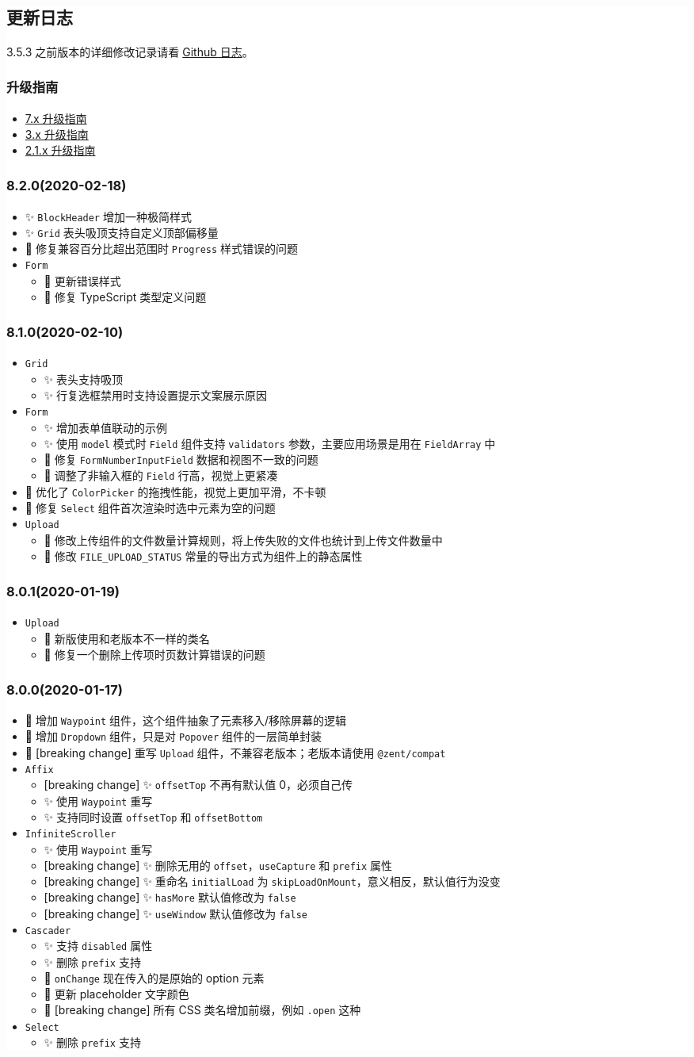 ## 更新日志

3.5.3 之前版本的详细修改记录请看 [Github 日志](github_changelog#zent-3-5-2-2017-09-07)。

### 升级指南

- [7.x 升级指南](./changelog-v7)
- [3.x 升级指南](../migrating/3x)
- [2.1.x 升级指南](../migrating/21x)

### 8.2.0(2020-02-18)

- ✨ `BlockHeader` 增加一种极简样式
- ✨ `Grid` 表头吸顶支持自定义顶部偏移量
- 🦀️ 修复兼容百分比超出范围时 `Progress` 样式错误的问题
- `Form`
  - 🦀️ 更新错误样式
  - 🦀️ 修复 TypeScript 类型定义问题

### 8.1.0(2020-02-10)

- `Grid`
  - ✨ 表头支持吸顶
  - ✨ 行复选框禁用时支持设置提示文案展示原因
- `Form`
  - ✨ 增加表单值联动的示例
  - ✨ 使用 `model` 模式时 `Field` 组件支持 `validators` 参数，主要应用场景是用在 `FieldArray` 中
  - 🦀️ 修复 `FormNumberInputField` 数据和视图不一致的问题
  - 🦀️ 调整了非输入框的 `Field` 行高，视觉上更紧凑
- 🦀️ 优化了 `ColorPicker` 的拖拽性能，视觉上更加平滑，不卡顿
- 🦀️ 修复 `Select` 组件首次渲染时选中元素为空的问题
- `Upload`
  - 🦀️ 修改上传组件的文件数量计算规则，将上传失败的文件也统计到上传文件数量中
  - 🦀️ 修改 `FILE_UPLOAD_STATUS` 常量的导出方式为组件上的静态属性

### 8.0.1(2020-01-19)

- `Upload`
  - 🦀️ 新版使用和老版本不一样的类名
  - 🦀️ 修复一个删除上传项时页数计算错误的问题

### 8.0.0(2020-01-17)

- 🎉 增加 `Waypoint` 组件，这个组件抽象了元素移入/移除屏幕的逻辑
- 🎉 增加 `Dropdown` 组件，只是对 `Popover` 组件的一层简单封装
- 🎉 [breaking change] 重写 `Upload` 组件，不兼容老版本；老版本请使用 `@zent/compat`
- `Affix`
  - [breaking change] ✨ `offsetTop` 不再有默认值 0，必须自己传
  - ✨ 使用 `Waypoint` 重写
  - ✨ 支持同时设置 `offsetTop` 和 `offsetBottom`
- `InfiniteScroller`
  - ✨ 使用 `Waypoint` 重写
  - [breaking change] ✨ 删除无用的 `offset`，`useCapture` 和 `prefix` 属性
  - [breaking change] ✨ 重命名 `initialLoad` 为 `skipLoadOnMount`，意义相反，默认值行为没变
  - [breaking change] ✨ `hasMore` 默认值修改为 `false`
  - [breaking change] ✨ `useWindow` 默认值修改为 `false`
- `Cascader`
  - ✨ 支持 `disabled` 属性
  - ✨ 删除 `prefix` 支持
  - 🦀️ `onChange` 现在传入的是原始的 option 元素
  - 🦀️ 更新 placeholder 文字颜色
  - 🦀️ [breaking change] 所有 CSS 类名增加前缀，例如 `.open` 这种
- `Select`
  - ✨ 删除 `prefix` 支持